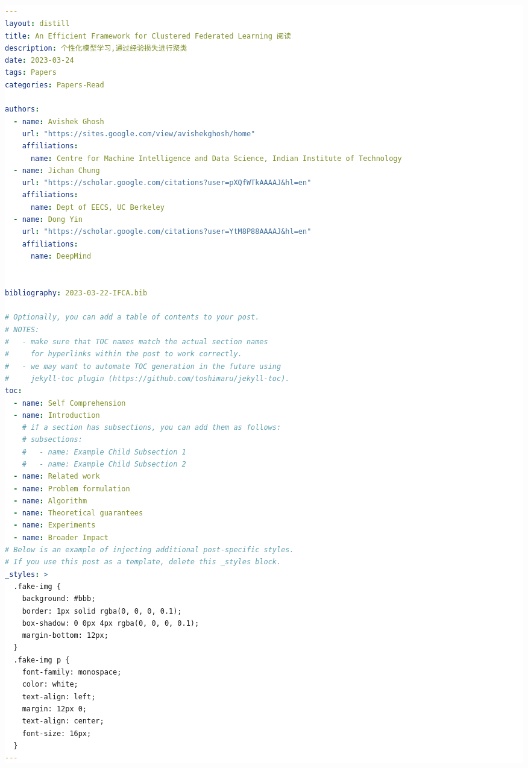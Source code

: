 ```yaml
---
layout: distill
title: An Efficient Framework for Clustered Federated Learning 阅读
description: 个性化模型学习,通过经验损失进行聚类
date: 2023-03-24
tags: Papers
categories: Papers-Read

authors:
  - name: Avishek Ghosh
    url: "https://sites.google.com/view/avishekghosh/home"
    affiliations:
      name: Centre for Machine Intelligence and Data Science, Indian Institute of Technology
  - name: Jichan Chung
    url: "https://scholar.google.com/citations?user=pXQfWTkAAAAJ&hl=en"
    affiliations:
      name: Dept of EECS, UC Berkeley
  - name: Dong Yin
    url: "https://scholar.google.com/citations?user=YtM8P88AAAAJ&hl=en"
    affiliations:
      name: DeepMind


bibliography: 2023-03-22-IFCA.bib

# Optionally, you can add a table of contents to your post.
# NOTES:
#   - make sure that TOC names match the actual section names
#     for hyperlinks within the post to work correctly.
#   - we may want to automate TOC generation in the future using
#     jekyll-toc plugin (https://github.com/toshimaru/jekyll-toc).
toc:
  - name: Self Comprehension
  - name: Introduction
    # if a section has subsections, you can add them as follows:
    # subsections:
    #   - name: Example Child Subsection 1
    #   - name: Example Child Subsection 2
  - name: Related work
  - name: Problem formulation
  - name: Algorithm
  - name: Theoretical guarantees
  - name: Experiments
  - name: Broader Impact
# Below is an example of injecting additional post-specific styles.
# If you use this post as a template, delete this _styles block.
_styles: >
  .fake-img {
    background: #bbb;
    border: 1px solid rgba(0, 0, 0, 0.1);
    box-shadow: 0 0px 4px rgba(0, 0, 0, 0.1);
    margin-bottom: 12px;
  }
  .fake-img p {
    font-family: monospace;
    color: white;
    text-align: left;
    margin: 12px 0;
    text-align: center;
    font-size: 16px;
  }
---
```